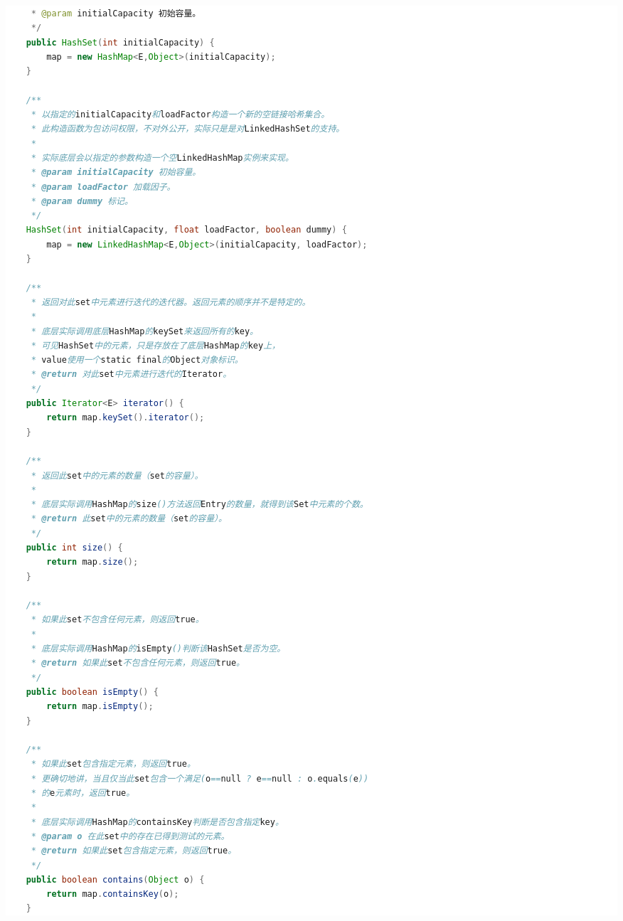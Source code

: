 ```java
     * @param initialCapacity 初始容量。
     */
    public HashSet(int initialCapacity) {
        map = new HashMap<E,Object>(initialCapacity);
    }

    /**
     * 以指定的initialCapacity和loadFactor构造一个新的空链接哈希集合。
     * 此构造函数为包访问权限，不对外公开，实际只是是对LinkedHashSet的支持。
     *
     * 实际底层会以指定的参数构造一个空LinkedHashMap实例来实现。
     * @param initialCapacity 初始容量。
     * @param loadFactor 加载因子。
     * @param dummy 标记。
     */
    HashSet(int initialCapacity, float loadFactor, boolean dummy) {
        map = new LinkedHashMap<E,Object>(initialCapacity, loadFactor);
    }

    /**
     * 返回对此set中元素进行迭代的迭代器。返回元素的顺序并不是特定的。
     * 
     * 底层实际调用底层HashMap的keySet来返回所有的key。
     * 可见HashSet中的元素，只是存放在了底层HashMap的key上，
     * value使用一个static final的Object对象标识。
     * @return 对此set中元素进行迭代的Iterator。
     */
    public Iterator<E> iterator() {
        return map.keySet().iterator();
    }

    /**
     * 返回此set中的元素的数量（set的容量）。
     *
     * 底层实际调用HashMap的size()方法返回Entry的数量，就得到该Set中元素的个数。
     * @return 此set中的元素的数量（set的容量）。
     */
    public int size() {
        return map.size();
    }

    /**
     * 如果此set不包含任何元素，则返回true。
     *
     * 底层实际调用HashMap的isEmpty()判断该HashSet是否为空。
     * @return 如果此set不包含任何元素，则返回true。
     */
    public boolean isEmpty() {
        return map.isEmpty();
    }

    /**
     * 如果此set包含指定元素，则返回true。
     * 更确切地讲，当且仅当此set包含一个满足(o==null ? e==null : o.equals(e))
     * 的e元素时，返回true。
     *
     * 底层实际调用HashMap的containsKey判断是否包含指定key。
     * @param o 在此set中的存在已得到测试的元素。
     * @return 如果此set包含指定元素，则返回true。
     */
    public boolean contains(Object o) {
        return map.containsKey(o);
    }
```